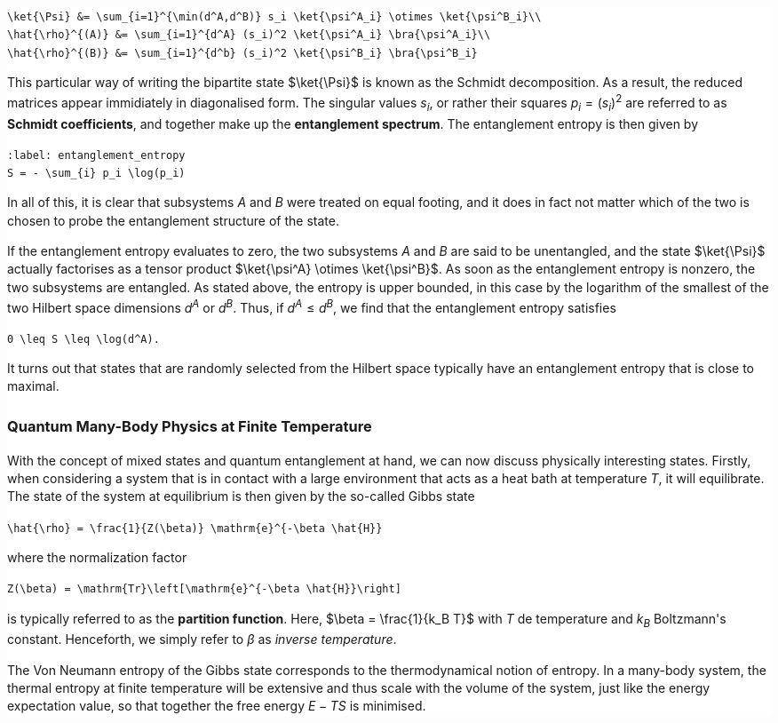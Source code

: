 ```{math}
\ket{\Psi} &= \sum_{i=1}^{\min(d^A,d^B)} s_i \ket{\psi^A_i} \otimes \ket{\psi^B_i}\\
\hat{\rho}^{(A)} &= \sum_{i=1}^{d^A} (s_i)^2 \ket{\psi^A_i} \bra{\psi^A_i}\\
\hat{\rho}^{(B)} &= \sum_{i=1}^{d^b} (s_i)^2 \ket{\psi^B_i} \bra{\psi^B_i}
```

This particular way of writing the bipartite state $\ket{\Psi}$ is known as the Schmidt decomposition.
As a result, the reduced matrices appear immidiately in diagonalised form. The singular values
$s_i$, or rather their squares $p_i = (s_i)^2$ are referred to as **Schmidt coefficients**, and
together make up the **entanglement spectrum**. The entanglement entropy is then given by

```{math}
:label: entanglement_entropy
S = - \sum_{i} p_i \log(p_i)
```

In all of this, it is clear that subsystems $A$ and $B$ were treated on equal footing, and
it does in fact not matter which of the two is chosen to probe the entanglement structure of
the state.

If the entanglement entropy evaluates to zero, the two subsystems $A$ and $B$ are said to be
unentangled, and the state $\ket{\Psi}$ actually factorises as a tensor product
$\ket{\psi^A} \otimes \ket{\psi^B}$. As soon as the entanglement entropy is nonzero, the two
subsystems are entangled. As stated above, the entropy is upper bounded, in this case by the
logarithm of the smallest of the two Hilbert space dimensions $d^A$ or $d^B$. Thus, if $d^A
\leq d^B$, we find that the entanglement entropy satisfies

```{math}
0 \leq S \leq \log(d^A).
```

It turns out that states that are randomly selected from the Hilbert space typically have
an entanglement entropy that is close to maximal.

### Quantum Many-Body Physics at Finite Temperature

With the concept of mixed states and quantum entanglement at hand, we can now discuss
physically interesting states. Firstly, when considering a system that is in contact with a
large environment that acts as a heat bath at temperature $T$, it will equilibrate. The
state of the system at equilibrium is then given by the so-called Gibbs state

```{math}
\hat{\rho} = \frac{1}{Z(\beta)} \mathrm{e}^{-\beta \hat{H}}
```

where the normalization factor

```{math}
Z(\beta) = \mathrm{Tr}\left[\mathrm{e}^{-\beta \hat{H}}\right]
```

is typically referred to as the **partition function**. Here, $\beta = \frac{1}{k_B T}$ with
$T$ de temperature and $k_B$ Boltzmann's constant. Henceforth, we simply refer to $\beta$ as
*inverse temperature*.

The Von Neumann entropy of the Gibbs state corresponds to the thermodynamical notion of
entropy. In a many-body system, the thermal entropy at finite temperature will be extensive
and thus scale with the volume of the system, just like the energy expectation value, so
that together the free energy $E - T S$ is minimised.
